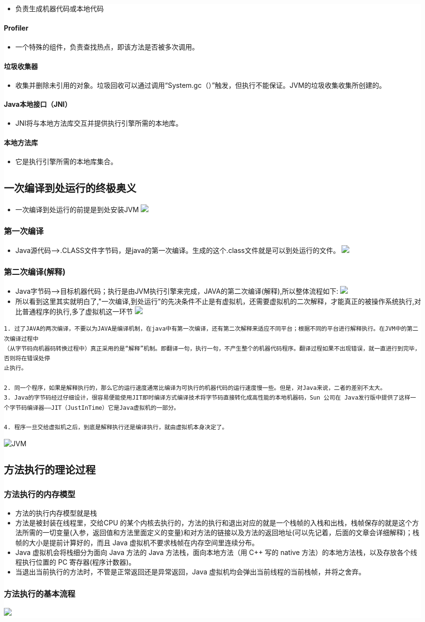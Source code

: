   - 负责生成机器代码或本地代码
#### Profiler 
  - 一个特殊的组件，负责查找热点，即该方法是否被多次调用。
#### 垃圾收集器
  - 收集并删除未引用的对象。垃圾回收可以通过调用“System.gc（）”触发，但执行不能保证。JVM的垃圾收集收集所创建的。
#### Java本地接口（JNI）
  - JNI将与本地方法库交互并提供执行引擎所需的本地库。
#### 本地方法库
  - 它是执行引擎所需的本地库集合。

## 一次编译到处运行的终极奥义
- 一次编译到处运行的前提是到处安装JVM
![](https://soaringbirdblog.oss-cn-shanghai.aliyuncs.com/oneblog/20191028223732413.png)
### 第一次编译
- Java源代码——>.CLASS文件字节码，是java的第一次编译。生成的这个.class文件就是可以到处运行的文件。
![](https://soaringbirdblog.oss-cn-shanghai.aliyuncs.com/oneblog/20191028223745904.png)
### 第二次编译(解释)
- Java字节码——>目标机器代码；执行是由JVM执行引擎来完成，JAVA的第二次编译(解释),所以整体流程如下:
![](https://soaringbirdblog.oss-cn-shanghai.aliyuncs.com/oneblog/20191028223840518.png)
- 所以看到这里其实就明白了,"一次编译,到处运行"的先决条件不止是有虚拟机，还需要虚拟机的二次解释，才能真正的被操作系统执行,对比普通程序的执行,多了虚拟机这一环节
![](https://soaringbirdblog.oss-cn-shanghai.aliyuncs.com/oneblog/20191028223857752.png)

```
1. 过了JAVA的两次编译，不要以为JAVA是编译机制，在java中有第一次编译，还有第二次解释来适应不同平台；根据不同的平台进行解释执行。在JVM中的第二次编译过程中
（从字节码向机器码转换过程中）真正采用的是“解释”机制。即翻译一句，执行一句，不产生整个的机器代码程序。翻译过程如果不出现错误，就一直进行到完毕，否则将在错误处停
止执行。

2. 同一个程序，如果是解释执行的，那么它的运行速度通常比编译为可执行的机器代码的运行速度慢一些。但是，对Java来说，二者的差别不太大。
3. Java的字节码经过仔细设计，很容易便能使用JIT即时编译方式编译技术将字节码直接转化成高性能的本地机器码，Sun 公司在 Java发行版中提供了这样一个字节码编译器——JIT（JustInTime）它是Java虚拟机的一部分。

4. 程序一旦交给虚拟机之后，到底是解释执行还是编译执行，就由虚拟机本身决定了。
```

![JVM](https://kingcall.oss-cn-hangzhou.aliyuncs.com/blog/img/1891611.png)

## 方法执行的理论过程

### 方法执行的内存模型
- 方法的执行内存模型就是栈
- 方法是被封装在线程里，交给CPU 的某个内核去执行的，方法的执行和退出对应的就是一个栈帧的入栈和出栈，栈帧保存的就是这个方法所需的一切变量(入参，返回值和方法里面定义的变量)和对方法的链接以及方法的返回地址(可以先记着，后面的文章会详细解释)；栈帧的大小是提前计算好的，而且 Java 虚拟机不要求栈帧在内存空间里连续分布。
- Java 虚拟机会将栈细分为面向 Java 方法的 Java 方法栈，面向本地方法（用 C++ 写的 native 方法）的本地方法栈，以及存放各个线程执行位置的 PC 寄存器(程序计数器)。
- 当退出当前执行的方法时，不管是正常返回还是异常返回，Java 虚拟机均会弹出当前线程的当前栈帧，并将之舍弃。
### 方法执行的基本流程
![](https://soaringbirdblog.oss-cn-shanghai.aliyuncs.com/oneblog/20191030100646377.png)
